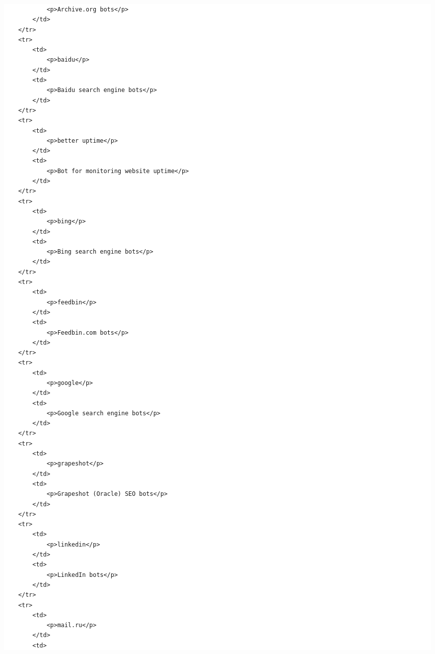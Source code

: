                 <p>Archive.org bots</p>
            </td>
        </tr>
        <tr>
            <td>
                <p>baidu</p>
            </td>
            <td>
                <p>Baidu search engine bots</p>
            </td>
        </tr>
        <tr>
            <td>
                <p>better uptime</p>
            </td>
            <td>
                <p>Bot for monitoring website uptime</p>
            </td>
        </tr>
        <tr>
            <td>
                <p>bing</p>
            </td>
            <td>
                <p>Bing search engine bots</p>
            </td>
        </tr>
        <tr>
            <td>
                <p>feedbin</p>
            </td>
            <td>
                <p>Feedbin.com bots</p>
            </td>
        </tr>
        <tr>
            <td>
                <p>google</p>
            </td>
            <td>
                <p>Google search engine bots</p>
            </td>
        </tr>
        <tr>
            <td>
                <p>grapeshot</p>
            </td>
            <td>
                <p>Grapeshot (Oracle) SEO bots</p>
            </td>
        </tr>
        <tr>
            <td>
                <p>linkedin</p>
            </td>
            <td>
                <p>LinkedIn bots</p>
            </td>
        </tr>
        <tr>
            <td>
                <p>mail.ru</p>
            </td>
            <td>